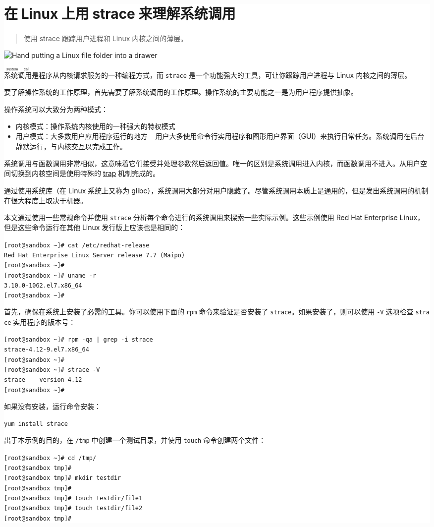 [#]: collector: (lujun9972)
[#]: translator: (wxy)
[#]: reviewer: ( )
[#]: publisher: ( )
[#]: url: ( )
[#]: subject: (Understanding system calls on Linux with strace)
[#]: via: (https://opensource.com/article/19/10/strace)
[#]: author: (Gaurav Kamathe https://opensource.com/users/gkamathe)

在 Linux 上用 strace 来理解系统调用
======

> 使用 strace 跟踪用户进程和 Linux 内核之间的薄层。

![Hand putting a Linux file folder into a drawer][1]

<ruby>系统调用<rt>system call</rt></ruby>是程序从内核请求服务的一种编程方式，而 `strace` 是一个功能强大的工具，可让你跟踪用户进程与 Linux 内核之间的薄层。

要了解操作系统的工作原理，首先需要了解系统调用的工作原理。操作系统的主要功能之一是为用户程序提供抽象。

操作系统可以大致分为两种模式：

* 内核模式：操作系统内核使用的一种强大的特权模式
* 用户模式：大多数用户应用程序运行的地方
   
用户大多使用命令行实用程序和图形用户界面（GUI）来执行日常任务。系统调用在后台静默运行，与内核交互以完成工作。

系统调用与函数调用非常相似，这意味着它们接受并处理参数然后返回值。唯一的区别是系统调用进入内核，而函数调用不进入。从用户空间切换到内核空间是使用特殊的 [trap][2] 机制完成的。

通过使用系统库（在 Linux 系统上又称为 glibc），系统调用大部分对用户隐藏了。尽管系统调用本质上是通用的，但是发出系统调用的机制在很大程度上取决于机器。

本文通过使用一些常规命令并使用 `strace` 分析每个命令进行的系统调用来探索一些实际示例。这些示例使用 Red Hat Enterprise Linux，但是这些命令运行在其他 Linux 发行版上应该也是相同的：

```
[root@sandbox ~]# cat /etc/redhat-release
Red Hat Enterprise Linux Server release 7.7 (Maipo)
[root@sandbox ~]#
[root@sandbox ~]# uname -r
3.10.0-1062.el7.x86_64
[root@sandbox ~]#
```

首先，确保在系统上安装了必需的工具。你可以使用下面的 `rpm` 命令来验证是否安装了 `strace`。如果安装了，则可以使用 `-V` 选项检查 `strace` 实用程序的版本号：

```
[root@sandbox ~]# rpm -qa | grep -i strace
strace-4.12-9.el7.x86_64
[root@sandbox ~]#
[root@sandbox ~]# strace -V
strace -- version 4.12
[root@sandbox ~]#
```

如果没有安装，运行命令安装：

```
yum install strace
```

出于本示例的目的，在 `/tmp` 中创建一个测试目录，并使用 `touch` 命令创建两个文件：

```
[root@sandbox ~]# cd /tmp/
[root@sandbox tmp]#
[root@sandbox tmp]# mkdir testdir
[root@sandbox tmp]#
[root@sandbox tmp]# touch testdir/file1
[root@sandbox tmp]# touch testdir/file2
[root@sandbox tmp]#
```


[a]: https://opensource.com/users/gkamathe
[b]: https://github.com/lujun9972
[1]: https://opensource.com/sites/default/files/styles/image-full-size/public/lead-images/yearbook-haff-rx-linux-file-lead_0.png?itok=-i0NNfDC (Hand putting a Linux file folder into a drawer)
[2]: https://en.wikipedia.org/wiki/Trap_(computing)